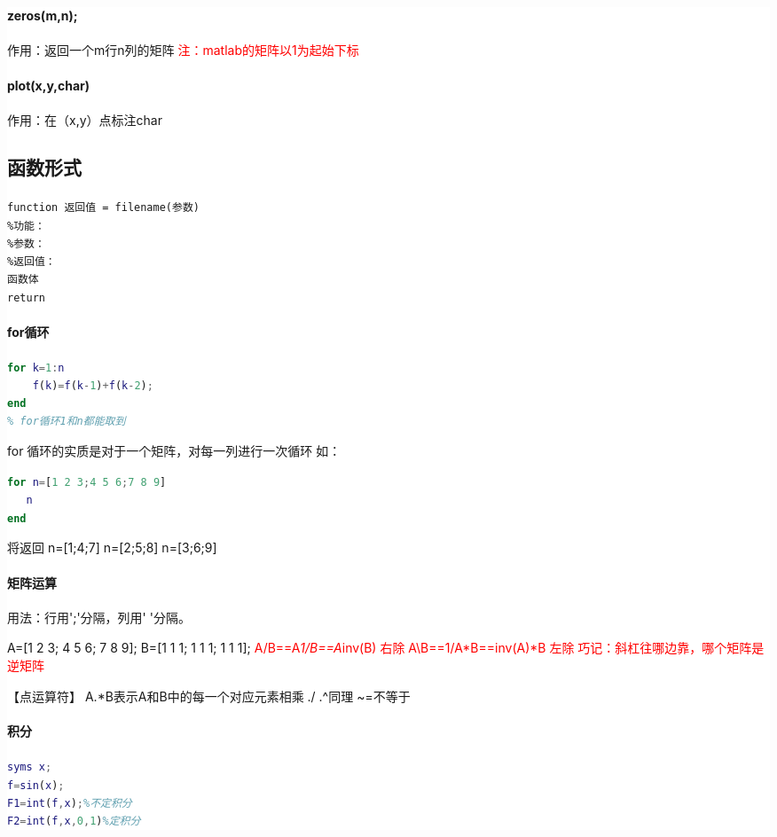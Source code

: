 #### zeros(m,n);
作用：返回一个m行n列的矩阵 
<font color=red>注：matlab的矩阵以1为起始下标</font>
#### plot(x,y,char)
作用：在（x,y）点标注char
## 函数形式
```
function 返回值 = filename(参数)
%功能：
%参数：
%返回值：
函数体
return
```

#### for循环
```MATLAB
for k=1:n
    f(k)=f(k-1)+f(k-2);
end
% for循环1和n都能取到
```
for 循环的实质是对于一个矩阵，对每一列进行一次循环
如：
```MATLAB
for n=[1 2 3;4 5 6;7 8 9]
   n
end
```
将返回 
      n=[1;4;7]
      n=[2;5;8]
      n=[3;6;9]

#### 矩阵运算
用法：行用';'分隔，列用' '分隔。

A=[1 2 3;
   4 5 6;
   7 8 9];
B=[1 1 1;
   1 1 1;
   1 1 1];
<font color=red>
A/B==A*1/B==A*inv(B)  右除
A\B==1/A*B==inv(A)*B  左除
巧记：斜杠往哪边靠，哪个矩阵是逆矩阵
</font>

【点运算符】
A.*B表示A和B中的每一个对应元素相乘
./ .^同理
~=不等于
#### 积分
```MATLAB
syms x;
f=sin(x);
F1=int(f,x);%不定积分
F2=int(f,x,0,1)%定积分
```
